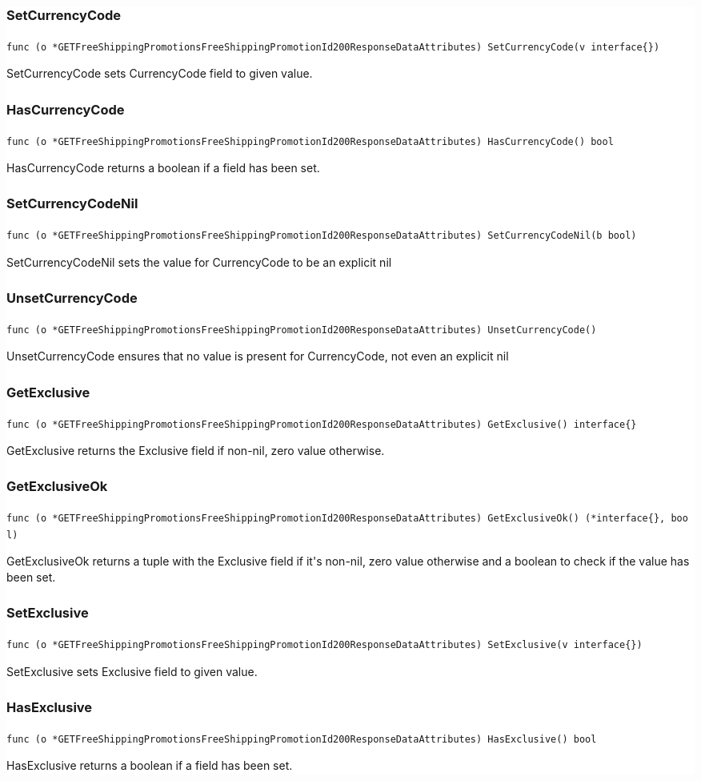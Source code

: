 ### SetCurrencyCode

`func (o *GETFreeShippingPromotionsFreeShippingPromotionId200ResponseDataAttributes) SetCurrencyCode(v interface{})`

SetCurrencyCode sets CurrencyCode field to given value.

### HasCurrencyCode

`func (o *GETFreeShippingPromotionsFreeShippingPromotionId200ResponseDataAttributes) HasCurrencyCode() bool`

HasCurrencyCode returns a boolean if a field has been set.

### SetCurrencyCodeNil

`func (o *GETFreeShippingPromotionsFreeShippingPromotionId200ResponseDataAttributes) SetCurrencyCodeNil(b bool)`

 SetCurrencyCodeNil sets the value for CurrencyCode to be an explicit nil

### UnsetCurrencyCode
`func (o *GETFreeShippingPromotionsFreeShippingPromotionId200ResponseDataAttributes) UnsetCurrencyCode()`

UnsetCurrencyCode ensures that no value is present for CurrencyCode, not even an explicit nil
### GetExclusive

`func (o *GETFreeShippingPromotionsFreeShippingPromotionId200ResponseDataAttributes) GetExclusive() interface{}`

GetExclusive returns the Exclusive field if non-nil, zero value otherwise.

### GetExclusiveOk

`func (o *GETFreeShippingPromotionsFreeShippingPromotionId200ResponseDataAttributes) GetExclusiveOk() (*interface{}, bool)`

GetExclusiveOk returns a tuple with the Exclusive field if it's non-nil, zero value otherwise
and a boolean to check if the value has been set.

### SetExclusive

`func (o *GETFreeShippingPromotionsFreeShippingPromotionId200ResponseDataAttributes) SetExclusive(v interface{})`

SetExclusive sets Exclusive field to given value.

### HasExclusive

`func (o *GETFreeShippingPromotionsFreeShippingPromotionId200ResponseDataAttributes) HasExclusive() bool`

HasExclusive returns a boolean if a field has been set.
